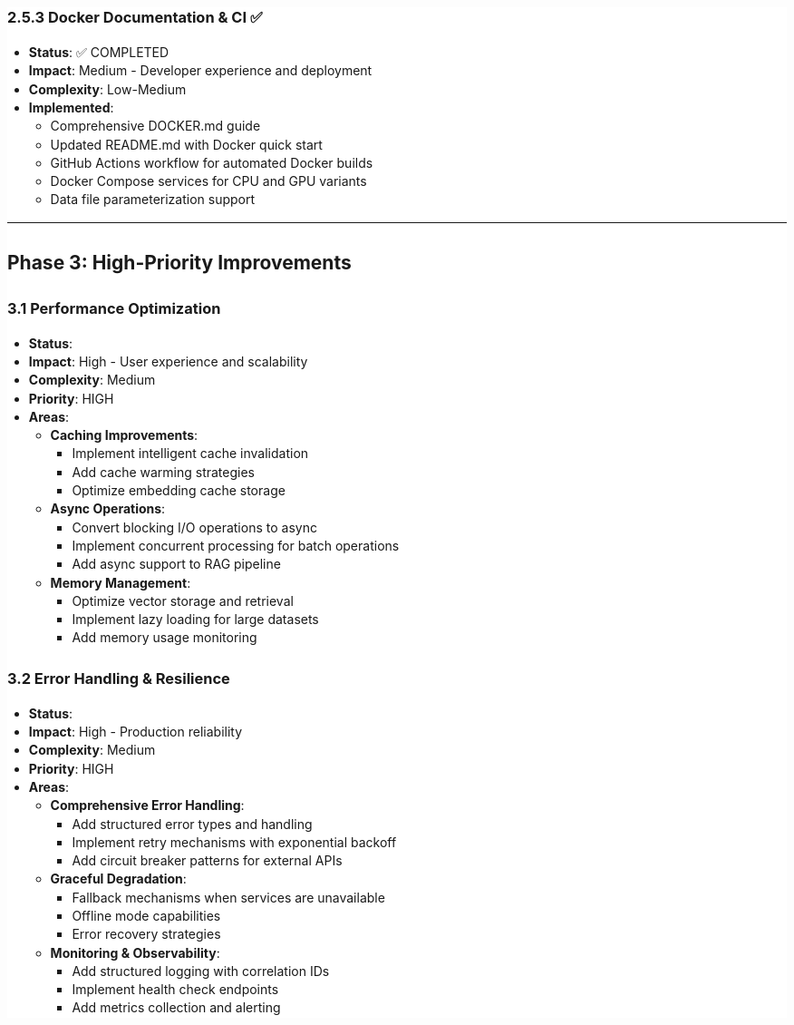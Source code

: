 ### 2.5.3 Docker Documentation & CI ✅
- **Status**: ✅ COMPLETED
- **Impact**: Medium - Developer experience and deployment
- **Complexity**: Low-Medium
- **Implemented**:
  - Comprehensive DOCKER.md guide
  - Updated README.md with Docker quick start
  - GitHub Actions workflow for automated Docker builds
  - Docker Compose services for CPU and GPU variants
  - Data file parameterization support

---

## Phase 3: High-Priority Improvements

### 3.1 Performance Optimization
- **Status**:
- **Impact**: High - User experience and scalability
- **Complexity**: Medium
- **Priority**: HIGH
- **Areas**:
  - **Caching Improvements**:
    - Implement intelligent cache invalidation
    - Add cache warming strategies
    - Optimize embedding cache storage
  - **Async Operations**:
    - Convert blocking I/O operations to async
    - Implement concurrent processing for batch operations
    - Add async support to RAG pipeline
  - **Memory Management**:
    - Optimize vector storage and retrieval
    - Implement lazy loading for large datasets
    - Add memory usage monitoring

### 3.2 Error Handling & Resilience
- **Status**:
- **Impact**: High - Production reliability
- **Complexity**: Medium
- **Priority**: HIGH
- **Areas**:
  - **Comprehensive Error Handling**:
    - Add structured error types and handling
    - Implement retry mechanisms with exponential backoff
    - Add circuit breaker patterns for external APIs
  - **Graceful Degradation**:
    - Fallback mechanisms when services are unavailable
    - Offline mode capabilities
    - Error recovery strategies
  - **Monitoring & Observability**:
    - Add structured logging with correlation IDs
    - Implement health check endpoints
    - Add metrics collection and alerting
